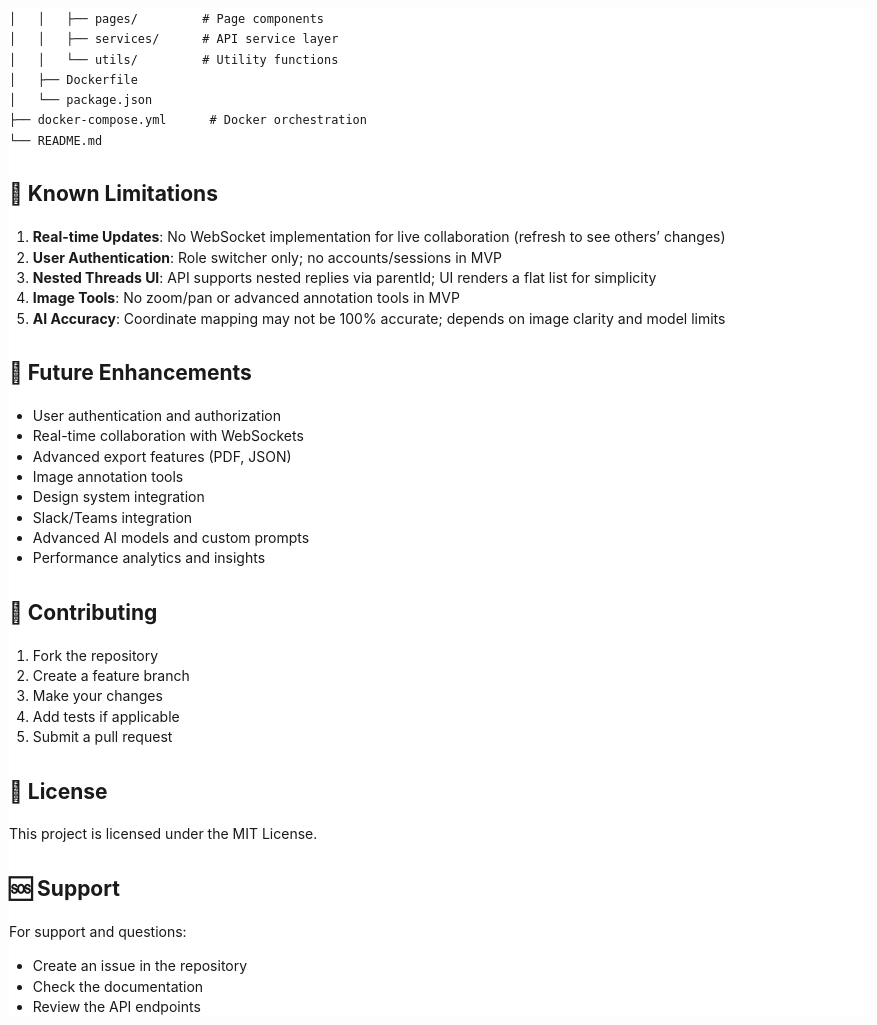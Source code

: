 ```
│   │   ├── pages/         # Page components
│   │   ├── services/      # API service layer
│   │   └── utils/         # Utility functions
│   ├── Dockerfile
│   └── package.json
├── docker-compose.yml      # Docker orchestration
└── README.md
```

## 🚧 Known Limitations

1. **Real-time Updates**: No WebSocket implementation for live collaboration (refresh to see others’ changes)
2. **User Authentication**: Role switcher only; no accounts/sessions in MVP
3. **Nested Threads UI**: API supports nested replies via parentId; UI renders a flat list for simplicity
4. **Image Tools**: No zoom/pan or advanced annotation tools in MVP
5. **AI Accuracy**: Coordinate mapping may not be 100% accurate; depends on image clarity and model limits

## 🔮 Future Enhancements

- User authentication and authorization
- Real-time collaboration with WebSockets
- Advanced export features (PDF, JSON)
- Image annotation tools
- Design system integration
- Slack/Teams integration
- Advanced AI models and custom prompts
- Performance analytics and insights

## 🤝 Contributing

1. Fork the repository
2. Create a feature branch
3. Make your changes
4. Add tests if applicable
5. Submit a pull request

## 📄 License

This project is licensed under the MIT License.

## 🆘 Support

For support and questions:
- Create an issue in the repository
- Check the documentation
- Review the API endpoints
